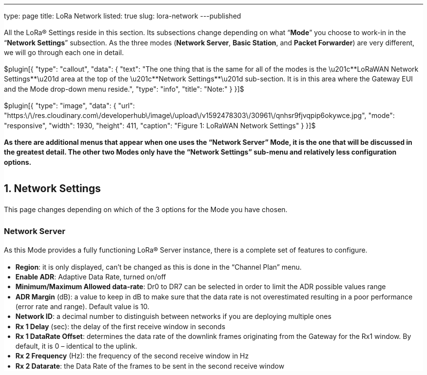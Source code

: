 ---
type: page
title: LoRa Network
listed: true
slug: lora-network
---published


All the LoRa® Settings reside in this section. Its subsections change depending on what “**Mode**” you choose to work-in in the “**Network Settings**” subsection. As the three modes (**Network Server**, **Basic Station**, and **Packet Forwarder**) are very different, we will go through each one in detail.


$plugin[{
    "type": "callout",
    "data": {
        "text": "The one thing that is the same for all of the modes is the \u201c**LoRaWAN Network Settings**\u201d area at the top of the \u201c**Network Settings**\u201d sub-section. It is in this area where the Gateway EUI and the Mode drop-down menu reside.",
        "type": "info",
        "title": "Note:"
    }
}]$



$plugin[{
    "type": "image",
    "data": {
        "url": "https:\/\/res.cloudinary.com\/developerhub\/image\/upload\/v1592478303\/30961\/qnhsr9fjvqpip6okywce.jpg",
        "mode": "responsive",
        "width": 1930,
        "height": 411,
        "caption": "Figure 1: LoRaWAN Network Settings"
    }
}]$


**As there are additional menus that appear when one uses the “Network Server” Mode, it is the one that will be discussed in the greatest detail. The other two Modes only have the “Network Settings” sub-menu and relatively less configuration options.**

## 1. Network Settings

This page changes depending on which of the 3 options for the Mode you have chosen.


### Network Server

As this Mode provides a fully functioning LoRa® Server instance, there is a complete set of features to configure.

* **Region**: it is only displayed, can’t be changed as this is done in the “Channel Plan” menu.
* **Enable ADR**: Adaptive Data Rate, turned on/off
* **Minimum/Maximum Allowed data-rate**: Dr0 to DR7 can be selected in order to limit the ADR possible values range
* **ADR Margin** (dB): a value to keep in dB to make sure that the data rate is not overestimated resulting in a poor performance (error rate and range). Default value is 10.
* **Network ID**: a decimal number to distinguish between networks if you are deploying multiple ones
* **Rx 1 Delay** (sec): the delay of the first receive window in seconds
* **Rx 1 DataRate Offset**: determines the data rate of the downlink frames originating from the Gateway for the Rx1 window. By default, it is 0 – identical to the uplink.
* **Rx 2 Frequency** (Hz): the frequency of the second receive window in Hz
* **Rx 2 Datarate**: the Data Rate of the frames to be sent in the second receive window